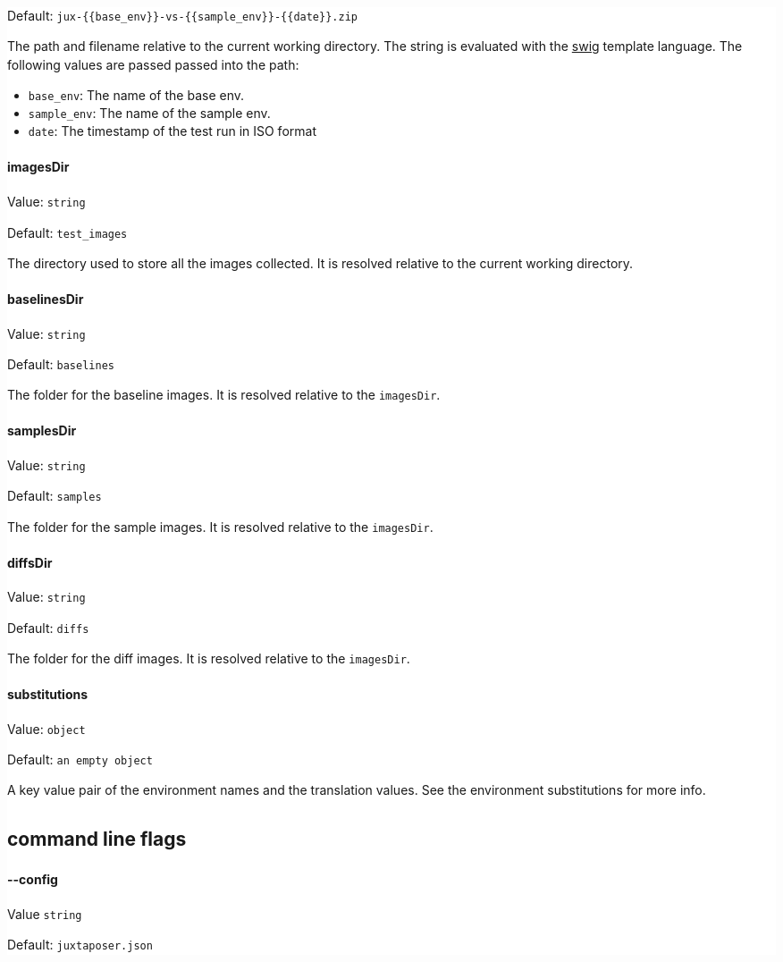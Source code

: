 Default: `jux-{{base_env}}-vs-{{sample_env}}-{{date}}.zip`

The path and filename relative to the current working directory. The string is evaluated with the [swig](https://paularmstrong.github.io/swig/) template language. The following values are passed passed into the path:

* `base_env`: The name of the base env.
* `sample_env`: The name of the sample env.
* `date`: The timestamp of the test run in ISO format

#### imagesDir

Value: `string`

Default: `test_images`

The directory used to store all the images collected. It is resolved relative to the current working directory.


#### baselinesDir

Value: `string`

Default: `baselines`

The folder for the baseline images. It is resolved relative to the `imagesDir`.

#### samplesDir

Value: `string`

Default: `samples`

The folder for the sample images. It is resolved relative to the `imagesDir`.

#### diffsDir

Value: `string`

Default: `diffs`

The folder for the diff images. It is resolved relative to the `imagesDir`.

#### substitutions

Value: `object`

Default: `an empty object`

A key value pair of the environment names and the translation values. See the environment substitutions for more info.

## command line flags

#### --config

Value `string`

Default: `juxtaposer.json`
